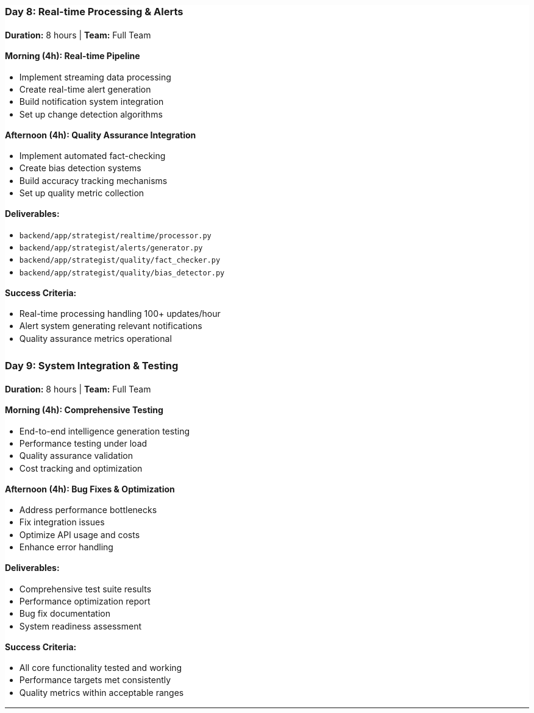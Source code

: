 ### Day 8: Real-time Processing & Alerts
**Duration:** 8 hours | **Team:** Full Team

**Morning (4h): Real-time Pipeline**
- Implement streaming data processing
- Create real-time alert generation
- Build notification system integration
- Set up change detection algorithms

**Afternoon (4h): Quality Assurance Integration**
- Implement automated fact-checking
- Create bias detection systems
- Build accuracy tracking mechanisms
- Set up quality metric collection

**Deliverables:**
- `backend/app/strategist/realtime/processor.py`
- `backend/app/strategist/alerts/generator.py`
- `backend/app/strategist/quality/fact_checker.py`
- `backend/app/strategist/quality/bias_detector.py`

**Success Criteria:**
- Real-time processing handling 100+ updates/hour
- Alert system generating relevant notifications
- Quality assurance metrics operational

### Day 9: System Integration & Testing
**Duration:** 8 hours | **Team:** Full Team

**Morning (4h): Comprehensive Testing**
- End-to-end intelligence generation testing
- Performance testing under load
- Quality assurance validation
- Cost tracking and optimization

**Afternoon (4h): Bug Fixes & Optimization**
- Address performance bottlenecks
- Fix integration issues
- Optimize API usage and costs
- Enhance error handling

**Deliverables:**
- Comprehensive test suite results
- Performance optimization report
- Bug fix documentation
- System readiness assessment

**Success Criteria:**
- All core functionality tested and working
- Performance targets met consistently
- Quality metrics within acceptable ranges

---
